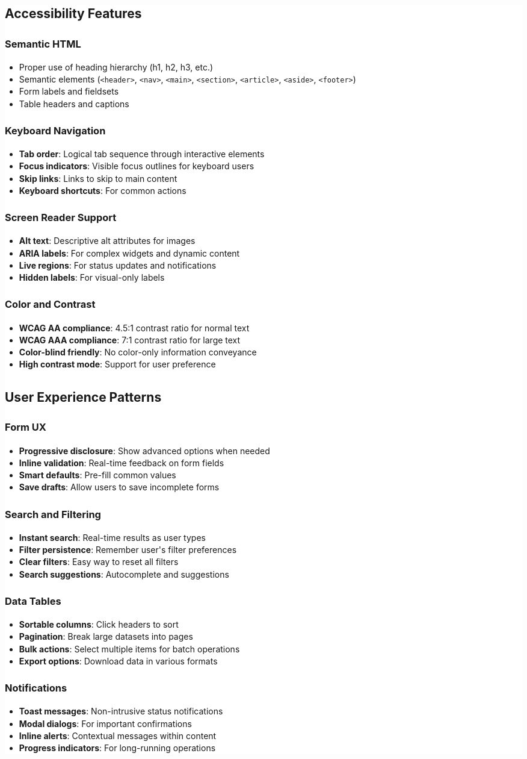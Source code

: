 ## Accessibility Features

### Semantic HTML
- Proper use of heading hierarchy (h1, h2, h3, etc.)
- Semantic elements (`<header>`, `<nav>`, `<main>`, `<section>`, `<article>`, `<aside>`, `<footer>`)
- Form labels and fieldsets
- Table headers and captions

### Keyboard Navigation
- **Tab order**: Logical tab sequence through interactive elements
- **Focus indicators**: Visible focus outlines for keyboard users
- **Skip links**: Links to skip to main content
- **Keyboard shortcuts**: For common actions

### Screen Reader Support
- **Alt text**: Descriptive alt attributes for images
- **ARIA labels**: For complex widgets and dynamic content
- **Live regions**: For status updates and notifications
- **Hidden labels**: For visual-only labels

### Color and Contrast
- **WCAG AA compliance**: 4.5:1 contrast ratio for normal text
- **WCAG AAA compliance**: 7:1 contrast ratio for large text
- **Color-blind friendly**: No color-only information conveyance
- **High contrast mode**: Support for user preference

## User Experience Patterns

### Form UX
- **Progressive disclosure**: Show advanced options when needed
- **Inline validation**: Real-time feedback on form fields
- **Smart defaults**: Pre-fill common values
- **Save drafts**: Allow users to save incomplete forms

### Search and Filtering
- **Instant search**: Real-time results as user types
- **Filter persistence**: Remember user's filter preferences
- **Clear filters**: Easy way to reset all filters
- **Search suggestions**: Autocomplete and suggestions

### Data Tables
- **Sortable columns**: Click headers to sort
- **Pagination**: Break large datasets into pages
- **Bulk actions**: Select multiple items for batch operations
- **Export options**: Download data in various formats

### Notifications
- **Toast messages**: Non-intrusive status notifications
- **Modal dialogs**: For important confirmations
- **Inline alerts**: Contextual messages within content
- **Progress indicators**: For long-running operations
